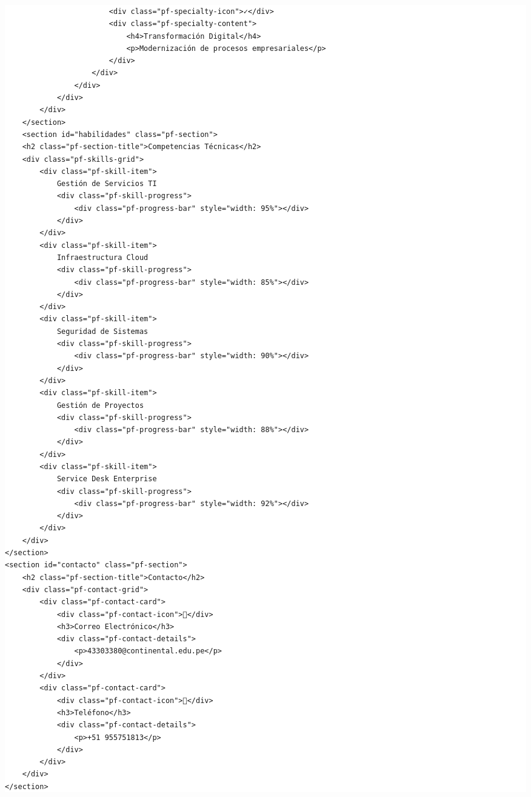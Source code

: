                             <div class="pf-specialty-icon">✓</div>
                            <div class="pf-specialty-content">
                                <h4>Transformación Digital</h4>
                                <p>Modernización de procesos empresariales</p>
                            </div>
                        </div>
                    </div>
                </div>
            </div>
        </section>
        <section id="habilidades" class="pf-section">
        <h2 class="pf-section-title">Competencias Técnicas</h2>
        <div class="pf-skills-grid">
            <div class="pf-skill-item">
                Gestión de Servicios TI
                <div class="pf-skill-progress">
                    <div class="pf-progress-bar" style="width: 95%"></div>
                </div>
            </div>
            <div class="pf-skill-item">
                Infraestructura Cloud
                <div class="pf-skill-progress">
                    <div class="pf-progress-bar" style="width: 85%"></div>
                </div>
            </div>
            <div class="pf-skill-item">
                Seguridad de Sistemas
                <div class="pf-skill-progress">
                    <div class="pf-progress-bar" style="width: 90%"></div>
                </div>
            </div>
            <div class="pf-skill-item">
                Gestión de Proyectos
                <div class="pf-skill-progress">
                    <div class="pf-progress-bar" style="width: 88%"></div>
                </div>
            </div>
            <div class="pf-skill-item">
                Service Desk Enterprise
                <div class="pf-skill-progress">
                    <div class="pf-progress-bar" style="width: 92%"></div>
                </div>
            </div>
        </div>
    </section>
    <section id="contacto" class="pf-section">
        <h2 class="pf-section-title">Contacto</h2>
        <div class="pf-contact-grid">
            <div class="pf-contact-card">
                <div class="pf-contact-icon">📧</div>
                <h3>Correo Electrónico</h3>
                <div class="pf-contact-details">
                    <p>43303380@continental.edu.pe</p>
                </div>
            </div>
            <div class="pf-contact-card">
                <div class="pf-contact-icon">📱</div>
                <h3>Teléfono</h3>
                <div class="pf-contact-details">
                    <p>+51 955751813</p>
                </div>
            </div>
        </div>
    </section>